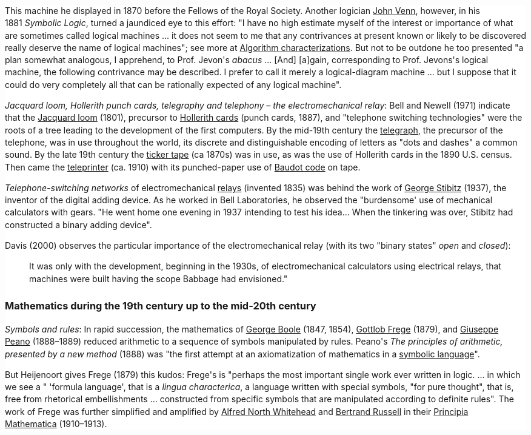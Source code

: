 <p>This machine he displayed in 1870 before the Fellows of the Royal Society.&nbsp;Another logician&nbsp;<a title="John Venn" href="https://en.wikipedia.org/wiki/John_Venn">John Venn</a>, however, in his 1881&nbsp;<em>Symbolic Logic</em>, turned a jaundiced eye to this effort: "I have no high estimate myself of the interest or importance of what are sometimes called logical machines ... it does not seem to me that any contrivances at present known or likely to be discovered really deserve the name of logical machines"; see more at&nbsp;<a title="Algorithm characterizations" href="https://en.wikipedia.org/wiki/Algorithm_characterizations">Algorithm characterizations</a>. But not to be outdone he too presented "a plan somewhat analogous, I apprehend, to Prof. Jevon's&nbsp;<em>abacus</em>&nbsp;... [And] [a]gain, corresponding to Prof. Jevons's logical machine, the following contrivance may be described. I prefer to call it merely a logical-diagram machine ... but I suppose that it could do very completely all that can be rationally expected of any logical machine".</p>
<p><em>Jacquard loom, Hollerith punch cards, telegraphy and telephony &ndash; the electromechanical relay</em>: Bell and Newell (1971) indicate that the&nbsp;<a class="mw-redirect" title="Jacquard loom" href="https://en.wikipedia.org/wiki/Jacquard_loom">Jacquard loom</a>&nbsp;(1801), precursor to&nbsp;<a class="mw-redirect" title="Hollerith cards" href="https://en.wikipedia.org/wiki/Hollerith_cards">Hollerith cards</a>&nbsp;(punch cards, 1887), and "telephone switching technologies" were the roots of a tree leading to the development of the first computers.&nbsp;By the mid-19th century the&nbsp;<a class="mw-redirect" title="Telegraph" href="https://en.wikipedia.org/wiki/Telegraph">telegraph</a>, the precursor of the telephone, was in use throughout the world, its discrete and distinguishable encoding of letters as "dots and dashes" a common sound. By the late 19th century the&nbsp;<a title="Ticker tape" href="https://en.wikipedia.org/wiki/Ticker_tape">ticker tape</a>&nbsp;(ca 1870s) was in use, as was the use of Hollerith cards in the 1890 U.S. census. Then came the&nbsp;<a title="Teleprinter" href="https://en.wikipedia.org/wiki/Teleprinter">teleprinter</a>&nbsp;(ca. 1910) with its punched-paper use of&nbsp;<a title="Baudot code" href="https://en.wikipedia.org/wiki/Baudot_code">Baudot code</a>&nbsp;on tape.</p>
<p><em>Telephone-switching networks</em>&nbsp;of electromechanical&nbsp;<a title="Relay" href="https://en.wikipedia.org/wiki/Relay">relays</a>&nbsp;(invented 1835) was behind the work of&nbsp;<a title="George Stibitz" href="https://en.wikipedia.org/wiki/George_Stibitz">George Stibitz</a>&nbsp;(1937), the inventor of the digital adding device. As he worked in Bell Laboratories, he observed the "burdensome' use of mechanical calculators with gears. "He went home one evening in 1937 intending to test his idea... When the tinkering was over, Stibitz had constructed a binary adding device".</p>
<p>Davis (2000) observes the particular importance of the electromechanical relay (with its two "binary states"&nbsp;<em>open</em>&nbsp;and&nbsp;<em>closed</em>):</p>
<dl>
<dd>It was only with the development, beginning in the 1930s, of electromechanical calculators using electrical relays, that machines were built having the scope Babbage had envisioned."</dd>
</dl>
<h3><span id="Mathematics_during_the_19th_century_up_to_the_mid-20th_century" class="mw-headline">Mathematics during the 19th century up to the mid-20th century</span></h3>
<p><em>Symbols and rules</em>: In rapid succession, the mathematics of&nbsp;<a title="George Boole" href="https://en.wikipedia.org/wiki/George_Boole">George Boole</a>&nbsp;(1847, 1854),&nbsp;<a title="Gottlob Frege" href="https://en.wikipedia.org/wiki/Gottlob_Frege">Gottlob Frege</a>&nbsp;(1879), and&nbsp;<a title="Giuseppe Peano" href="https://en.wikipedia.org/wiki/Giuseppe_Peano">Giuseppe Peano</a>&nbsp;(1888&ndash;1889) reduced arithmetic to a sequence of symbols manipulated by rules. Peano's&nbsp;<em>The principles of arithmetic, presented by a new method</em>&nbsp;(1888) was "the first attempt at an axiomatization of mathematics in a&nbsp;<a title="Symbolic language (programming)" href="https://en.wikipedia.org/wiki/Symbolic_language_(programming)">symbolic language</a>".</p>
<p>But Heijenoort gives Frege (1879) this kudos: Frege's is "perhaps the most important single work ever written in logic. ... in which we see a " 'formula language', that is a&nbsp;<em>lingua characterica</em>, a language written with special symbols, "for pure thought", that is, free from rhetorical embellishments ... constructed from specific symbols that are manipulated according to definite rules".&nbsp;The work of Frege was further simplified and amplified by&nbsp;<a title="Alfred North Whitehead" href="https://en.wikipedia.org/wiki/Alfred_North_Whitehead">Alfred North Whitehead</a>&nbsp;and&nbsp;<a title="Bertrand Russell" href="https://en.wikipedia.org/wiki/Bertrand_Russell">Bertrand Russell</a>&nbsp;in their&nbsp;<a title="Principia Mathematica" href="https://en.wikipedia.org/wiki/Principia_Mathematica">Principia Mathematica</a>&nbsp;(1910&ndash;1913).</p>
